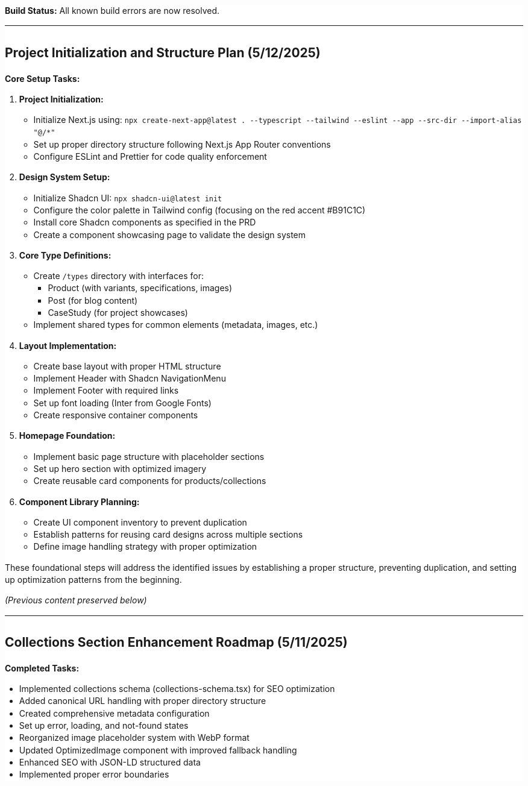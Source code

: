 **Build Status:** All known build errors are now resolved.

---

## Project Initialization and Structure Plan (5/12/2025)

**Core Setup Tasks:**

1. **Project Initialization:**
   - Initialize Next.js using: `npx create-next-app@latest . --typescript --tailwind --eslint --app --src-dir --import-alias "@/*"`
   - Set up proper directory structure following Next.js App Router conventions
   - Configure ESLint and Prettier for code quality enforcement

2. **Design System Setup:**
   - Initialize Shadcn UI: `npx shadcn-ui@latest init`
   - Configure the color palette in Tailwind config (focusing on the red accent #B91C1C)
   - Install core Shadcn components as specified in the PRD
   - Create a component showcasing page to validate the design system

3. **Core Type Definitions:**
   - Create `/types` directory with interfaces for:
     - Product (with variants, specifications, images)
     - Post (for blog content)
     - CaseStudy (for project showcases)
   - Implement shared types for common elements (metadata, images, etc.)

4. **Layout Implementation:**
   - Create base layout with proper HTML structure
   - Implement Header with Shadcn NavigationMenu
   - Implement Footer with required links
   - Set up font loading (Inter from Google Fonts)
   - Create responsive container components

5. **Homepage Foundation:**
   - Implement basic page structure with placeholder sections
   - Set up hero section with optimized imagery
   - Create reusable card components for products/collections

6. **Component Library Planning:**
   - Create UI component inventory to prevent duplication
   - Establish patterns for reusing card designs across multiple sections
   - Define image handling strategy with proper optimization

These foundational steps will address the identified issues by establishing a proper structure, preventing duplication, and setting up optimization patterns from the beginning.

*(Previous content preserved below)*

---

## Collections Section Enhancement Roadmap (5/11/2025)

**Completed Tasks:**
- Implemented collections schema (collections-schema.tsx) for SEO optimization
- Added canonical URL handling with proper directory structure
- Created comprehensive metadata configuration
- Set up error, loading, and not-found states
- Reorganized image placeholder system with WebP format
- Updated OptimizedImage component with improved fallback handling
- Enhanced SEO with JSON-LD structured data
- Implemented proper error boundaries
